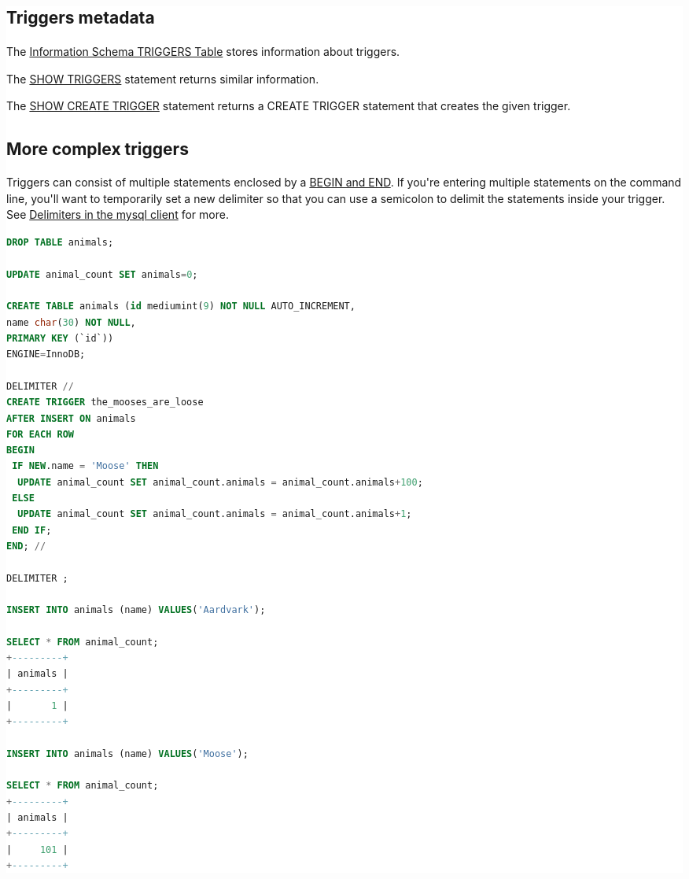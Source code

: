 ## Triggers metadata

The [Information Schema TRIGGERS Table](/sql-statements-structure/sql-statements/administrative-sql-statements/system-tables/information-schema/information-schema-tables/information-schema-triggers-table/) stores information about triggers.

The [SHOW TRIGGERS](/sql-statements-structure/sql-statements/administrative-sql-statements/show/show-triggers/) statement returns similar information.

The [SHOW CREATE TRIGGER](/sql-statements-structure/sql-statements/administrative-sql-statements/show/show-create-trigger/) statement returns a CREATE TRIGGER statement that creates the given trigger.

## More complex triggers

Triggers can consist of multiple statements enclosed by a [BEGIN and END](/programming-customizing-mariadb/programmatic-compound-statements/begin-end/). If you're entering multiple statements on the command line, you'll want to temporarily set a new delimiter so that you can use a semicolon to delimit the statements inside your trigger. See [Delimiters in the mysql client](/kb/en/delimiters-in-the-mysql-client/) for more.

```sql
DROP TABLE animals;

UPDATE animal_count SET animals=0;

CREATE TABLE animals (id mediumint(9) NOT NULL AUTO_INCREMENT, 
name char(30) NOT NULL, 
PRIMARY KEY (`id`)) 
ENGINE=InnoDB;

DELIMITER //
CREATE TRIGGER the_mooses_are_loose
AFTER INSERT ON animals
FOR EACH ROW
BEGIN
 IF NEW.name = 'Moose' THEN
  UPDATE animal_count SET animal_count.animals = animal_count.animals+100;
 ELSE 
  UPDATE animal_count SET animal_count.animals = animal_count.animals+1;
 END IF;
END; //

DELIMITER ;

INSERT INTO animals (name) VALUES('Aardvark');

SELECT * FROM animal_count;
+---------+
| animals |
+---------+
|       1 |
+---------+

INSERT INTO animals (name) VALUES('Moose');

SELECT * FROM animal_count;
+---------+
| animals |
+---------+
|     101 |
+---------+
```
